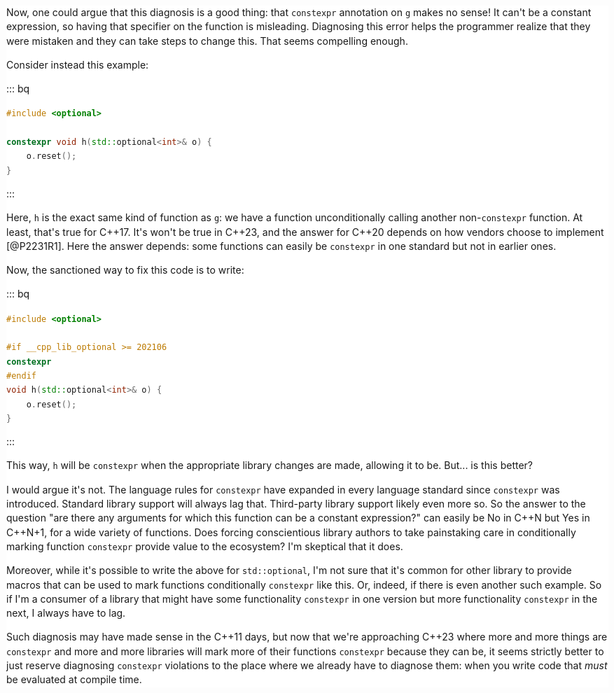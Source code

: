 Now, one could argue that this diagnosis is a good thing: that `constexpr` annotation on `g` makes no sense! It can't be a constant expression, so having that specifier on the function is misleading. Diagnosing this error helps the programmer realize that they were mistaken and they can take steps to change this. That seems compelling enough.

Consider instead this example:

::: bq
```cpp
#include <optional>

constexpr void h(std::optional<int>& o) {
    o.reset();
}
```
:::

Here, `h` is the exact same kind of function as `g`: we have a function unconditionally calling another non-`constexpr` function. At least, that's true for C++17. It's won't be true in C++23, and the answer for C++20 depends on how vendors choose to implement [@P2231R1]. Here the answer depends: some functions can easily be `constexpr` in one standard but not in earlier ones. 

Now, the sanctioned way to fix this code is to write:

::: bq
```cpp
#include <optional>

#if __cpp_lib_optional >= 202106
constexpr
#endif
void h(std::optional<int>& o) {
    o.reset();
}
```
:::

This way, `h` will be `constexpr` when the appropriate library changes are made, allowing it to be. But... is this better?

I would argue it's not. The language rules for `constexpr` have expanded in every language standard since `constexpr` was introduced. Standard library support will always lag that. Third-party library support likely even more so. So the answer to the question "are there any arguments for which this function can be a constant expression?" can easily be No in C++N but Yes in C++N+1, for a wide variety of functions. Does forcing conscientious library authors to take painstaking care in conditionally marking function `constexpr` provide value to the ecosystem? I'm skeptical that it does.

Moreover, while it's possible to write the above for `std::optional`, I'm not sure that it's common for other library to provide macros that can be used to mark functions conditionally `constexpr` like this. Or, indeed, if there is even another such example. So if I'm a consumer of a library that might have some functionality `constexpr` in one version but more functionality `constexpr` in the next, I always have to lag. 

Such diagnosis may have made sense in the C++11 days, but now that we're approaching C++23 where more and more things are `constexpr` and more and more libraries will mark more of their functions `constexpr` because they can be, it seems strictly better to just reserve diagnosing `constexpr` violations to the place where we already have to diagnose them: when you write code that *must* be evaluated at compile time. 
